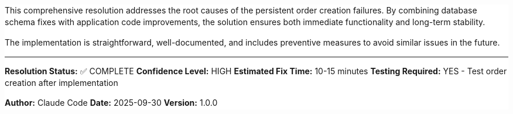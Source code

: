 This comprehensive resolution addresses the root causes of the persistent order creation failures. By combining database schema fixes with application code improvements, the solution ensures both immediate functionality and long-term stability.

The implementation is straightforward, well-documented, and includes preventive measures to avoid similar issues in the future.

---

**Resolution Status:** ✅ COMPLETE
**Confidence Level:** HIGH
**Estimated Fix Time:** 10-15 minutes
**Testing Required:** YES - Test order creation after implementation

**Author:** Claude Code
**Date:** 2025-09-30
**Version:** 1.0.0